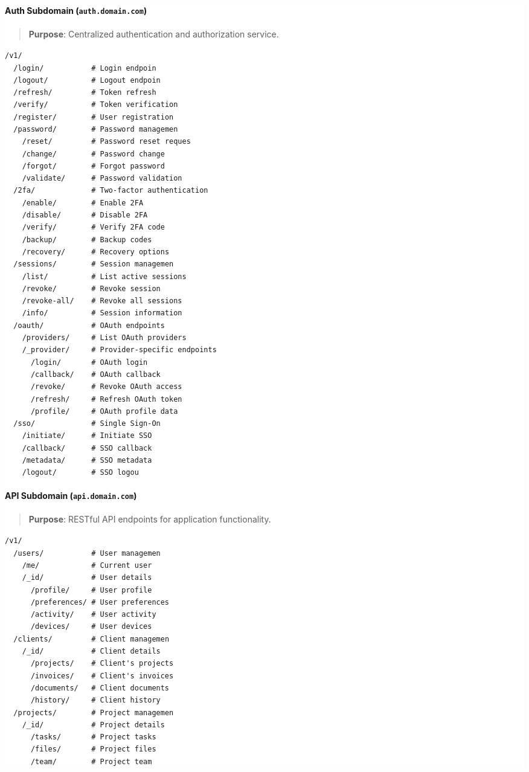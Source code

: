 #### Auth Subdomain (`auth.domain.com`)

> **Purpose**: Centralized authentication and authorization service.

```markdown
/v1/
  /login/           # Login endpoin
  /logout/          # Logout endpoin
  /refresh/         # Token refresh
  /verify/          # Token verification
  /register/        # User registration
  /password/        # Password managemen
    /reset/         # Password reset reques
    /change/        # Password change
    /forgot/        # Forgot password
    /validate/      # Password validation
  /2fa/             # Two-factor authentication
    /enable/        # Enable 2FA
    /disable/       # Disable 2FA
    /verify/        # Verify 2FA code
    /backup/        # Backup codes
    /recovery/      # Recovery options
  /sessions/        # Session managemen
    /list/          # List active sessions
    /revoke/        # Revoke session
    /revoke-all/    # Revoke all sessions
    /info/          # Session information
  /oauth/           # OAuth endpoints
    /providers/     # List OAuth providers
    /_provider/     # Provider-specific endpoints
      /login/       # OAuth login
      /callback/    # OAuth callback
      /revoke/      # Revoke OAuth access
      /refresh/     # Refresh OAuth token
      /profile/     # OAuth profile data
  /sso/             # Single Sign-On
    /initiate/      # Initiate SSO
    /callback/      # SSO callback
    /metadata/      # SSO metadata
    /logout/        # SSO logou
```

#### API Subdomain (`api.domain.com`)

> **Purpose**: RESTful API endpoints for application functionality.

```markdown
/v1/
  /users/           # User managemen
    /me/            # Current user
    /_id/           # User details
      /profile/     # User profile
      /preferences/ # User preferences
      /activity/    # User activity
      /devices/     # User devices
  /clients/         # Client managemen
    /_id/           # Client details
      /projects/    # Client's projects
      /invoices/    # Client's invoices
      /documents/   # Client documents
      /history/     # Client history
  /projects/        # Project managemen
    /_id/           # Project details
      /tasks/       # Project tasks
      /files/       # Project files
      /team/        # Project team
```